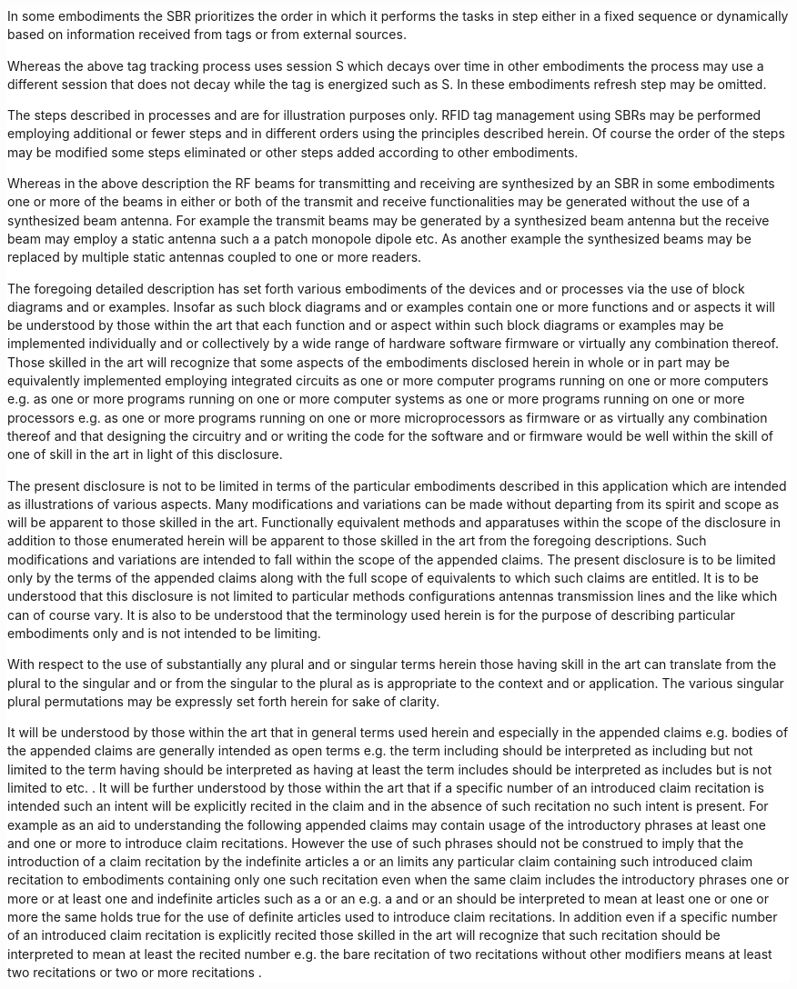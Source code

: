 In some embodiments the SBR prioritizes the order in which it performs the tasks in step either in a fixed sequence or dynamically based on information received from tags or from external sources.

Whereas the above tag tracking process uses session S which decays over time in other embodiments the process may use a different session that does not decay while the tag is energized such as S. In these embodiments refresh step may be omitted.

The steps described in processes and are for illustration purposes only. RFID tag management using SBRs may be performed employing additional or fewer steps and in different orders using the principles described herein. Of course the order of the steps may be modified some steps eliminated or other steps added according to other embodiments.

Whereas in the above description the RF beams for transmitting and receiving are synthesized by an SBR in some embodiments one or more of the beams in either or both of the transmit and receive functionalities may be generated without the use of a synthesized beam antenna. For example the transmit beams may be generated by a synthesized beam antenna but the receive beam may employ a static antenna such a a patch monopole dipole etc. As another example the synthesized beams may be replaced by multiple static antennas coupled to one or more readers.

The foregoing detailed description has set forth various embodiments of the devices and or processes via the use of block diagrams and or examples. Insofar as such block diagrams and or examples contain one or more functions and or aspects it will be understood by those within the art that each function and or aspect within such block diagrams or examples may be implemented individually and or collectively by a wide range of hardware software firmware or virtually any combination thereof. Those skilled in the art will recognize that some aspects of the embodiments disclosed herein in whole or in part may be equivalently implemented employing integrated circuits as one or more computer programs running on one or more computers e.g. as one or more programs running on one or more computer systems as one or more programs running on one or more processors e.g. as one or more programs running on one or more microprocessors as firmware or as virtually any combination thereof and that designing the circuitry and or writing the code for the software and or firmware would be well within the skill of one of skill in the art in light of this disclosure.

The present disclosure is not to be limited in terms of the particular embodiments described in this application which are intended as illustrations of various aspects. Many modifications and variations can be made without departing from its spirit and scope as will be apparent to those skilled in the art. Functionally equivalent methods and apparatuses within the scope of the disclosure in addition to those enumerated herein will be apparent to those skilled in the art from the foregoing descriptions. Such modifications and variations are intended to fall within the scope of the appended claims. The present disclosure is to be limited only by the terms of the appended claims along with the full scope of equivalents to which such claims are entitled. It is to be understood that this disclosure is not limited to particular methods configurations antennas transmission lines and the like which can of course vary. It is also to be understood that the terminology used herein is for the purpose of describing particular embodiments only and is not intended to be limiting.

With respect to the use of substantially any plural and or singular terms herein those having skill in the art can translate from the plural to the singular and or from the singular to the plural as is appropriate to the context and or application. The various singular plural permutations may be expressly set forth herein for sake of clarity.

It will be understood by those within the art that in general terms used herein and especially in the appended claims e.g. bodies of the appended claims are generally intended as open terms e.g. the term including should be interpreted as including but not limited to the term having should be interpreted as having at least the term includes should be interpreted as includes but is not limited to etc. . It will be further understood by those within the art that if a specific number of an introduced claim recitation is intended such an intent will be explicitly recited in the claim and in the absence of such recitation no such intent is present. For example as an aid to understanding the following appended claims may contain usage of the introductory phrases at least one and one or more to introduce claim recitations. However the use of such phrases should not be construed to imply that the introduction of a claim recitation by the indefinite articles a or an limits any particular claim containing such introduced claim recitation to embodiments containing only one such recitation even when the same claim includes the introductory phrases one or more or at least one and indefinite articles such as a or an e.g. a and or an should be interpreted to mean at least one or one or more the same holds true for the use of definite articles used to introduce claim recitations. In addition even if a specific number of an introduced claim recitation is explicitly recited those skilled in the art will recognize that such recitation should be interpreted to mean at least the recited number e.g. the bare recitation of two recitations without other modifiers means at least two recitations or two or more recitations .